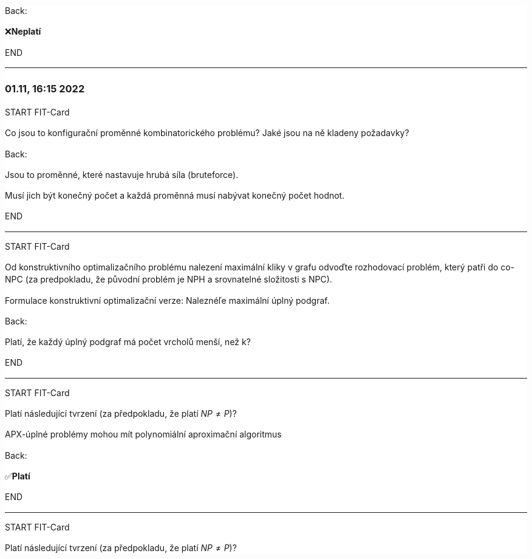 Back:

❌**Neplatí**

END

---

### 01.11, 16:15 2022

START
FIT-Card

Co jsou to konfigurační proměnné kombinatorického problému? Jaké jsou na ně kladeny požadavky?

Back:

Jsou to proměnné, které nastavuje hrubá síla (bruteforce).

Musí jich být konečný počet a každá proměnná musí nabývat konečný počet hodnot.

END

---

START
FIT-Card

Od konstruktivního optimalizačního problému nalezení maximální kliky v grafu odvoďte rozhodovací problém, který patři do co-NPC (za predpokladu, že původní problém je NPH a srovnatelné složitosti s NPC).

Formulace konstruktivní optimalizační verze: Naleznéľe maximální úplný podgraf.

Back:

Platí, že každý úplný podgraf má počet vrcholů menší, než k?

END

---


START
FIT-Card

Platí následující tvrzení (za předpokladu, že platí $NP \neq P$)?

APX-úplné problémy mohou mít polynomiální aproximační algoritmus

Back:

✅**Platí**

END

---

START
FIT-Card

Platí následující tvrzení (za předpokladu, že platí $NP \neq P$)?

